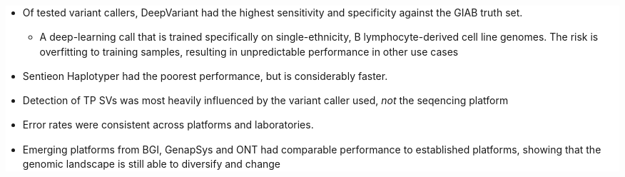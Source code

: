 - Of tested variant callers, DeepVariant had the highest sensitivity and specificity against the GIAB truth set.
    - A deep-learning call that is trained specifically on single-ethnicity, B lymphocyte-derived cell line genomes. The risk is overfitting to training samples, resulting in unpredictable performance in other use cases
- Sentieon Haplotyper had the poorest performance, but is considerably faster.
- Detection of TP SVs was most heavily influenced by the variant caller used, *not* the seqencing platform

- Error rates were consistent across platforms and laboratories.
- Emerging platforms from BGI, GenapSys and ONT had comparable performance to established platforms, showing that the genomic landscape is still able to diversify and change
